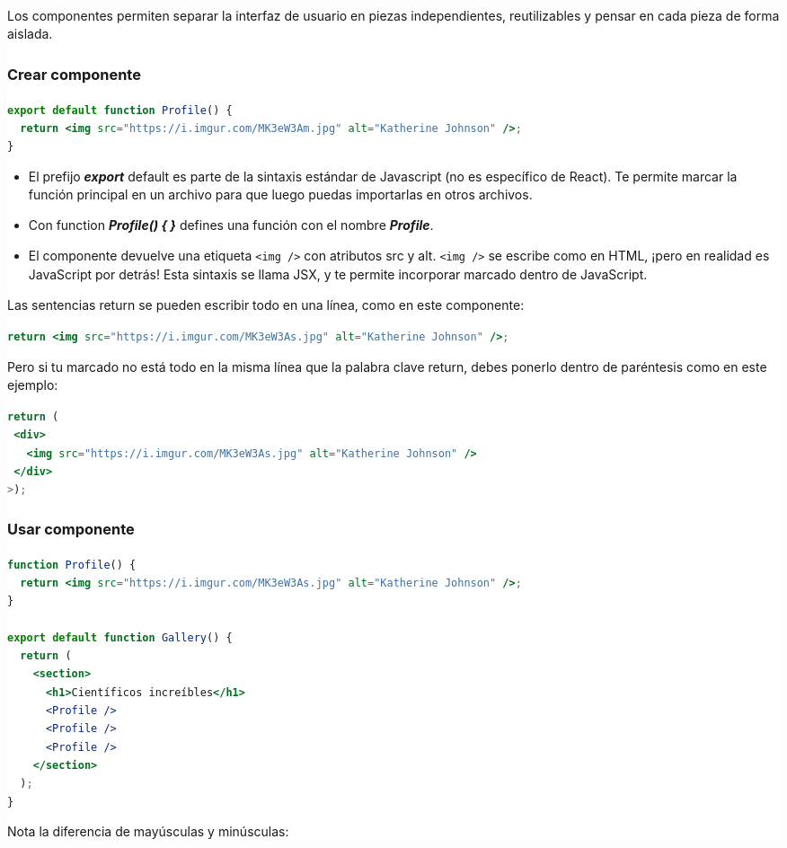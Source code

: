 Los componentes permiten separar la interfaz de usuario en piezas independientes, reutilizables y pensar en cada pieza de forma aislada.

### Crear componente

```jsx
export default function Profile() {
  return <img src="https://i.imgur.com/MK3eW3Am.jpg" alt="Katherine Johnson" />;
}
```

- El prefijo **_export_** default es parte de la sintaxis estándar de Javascript (no es específico de React). Te permite marcar la función principal en un archivo para que luego puedas importarlas en otros archivos.

- Con function **_Profile() { }_** defines una función con el nombre **_Profile_**.

- El componente devuelve una etiqueta `<img />` con atributos src y alt. `<img />` se escribe como en HTML, ¡pero en realidad es JavaScript por detrás! Esta sintaxis se llama JSX, y te permite incorporar marcado dentro de JavaScript.

Las sentencias return se pueden escribir todo en una línea, como en este componente:

```jsx
return <img src="https://i.imgur.com/MK3eW3As.jpg" alt="Katherine Johnson" />;
```

Pero si tu marcado no está todo en la misma línea que la palabra clave return, debes ponerlo dentro de paréntesis como en este ejemplo:

```jsx
return (
 <div>
   <img src="https://i.imgur.com/MK3eW3As.jpg" alt="Katherine Johnson" />
 </div>
>);
```

### Usar componente

```jsx
function Profile() {
  return <img src="https://i.imgur.com/MK3eW3As.jpg" alt="Katherine Johnson" />;
}

export default function Gallery() {
  return (
    <section>
      <h1>Científicos increíbles</h1>
      <Profile />
      <Profile />
      <Profile />
    </section>
  );
}
```

Nota la diferencia de mayúsculas y minúsculas:
